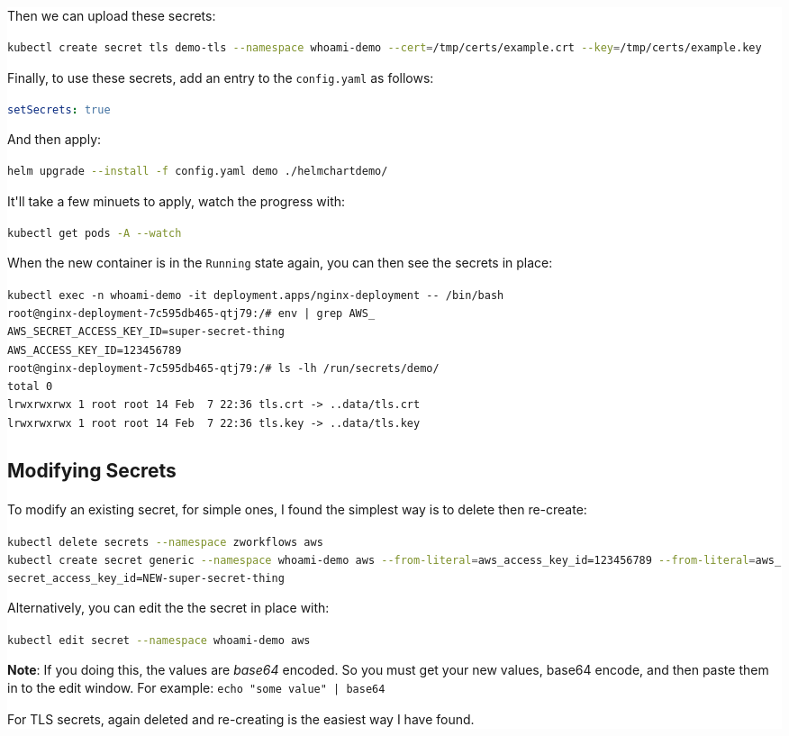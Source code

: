 Then we can upload these secrets:

```bash
kubectl create secret tls demo-tls --namespace whoami-demo --cert=/tmp/certs/example.crt --key=/tmp/certs/example.key
```

Finally, to use these secrets, add an entry to the `config.yaml` as follows:

```yaml
setSecrets: true
```

And then apply:

```bash
helm upgrade --install -f config.yaml demo ./helmchartdemo/
```

It'll take a few minuets to apply, watch the progress with:

```bash
kubectl get pods -A --watch
```

When the new container is in the `Running` state again, you can then see the secrets in place:

```
kubectl exec -n whoami-demo -it deployment.apps/nginx-deployment -- /bin/bash
root@nginx-deployment-7c595db465-qtj79:/# env | grep AWS_
AWS_SECRET_ACCESS_KEY_ID=super-secret-thing
AWS_ACCESS_KEY_ID=123456789
root@nginx-deployment-7c595db465-qtj79:/# ls -lh /run/secrets/demo/
total 0
lrwxrwxrwx 1 root root 14 Feb  7 22:36 tls.crt -> ..data/tls.crt
lrwxrwxrwx 1 root root 14 Feb  7 22:36 tls.key -> ..data/tls.key
```

## Modifying Secrets

To modify an existing secret, for simple ones, I found the simplest way is to delete then re-create:

```bash
kubectl delete secrets --namespace zworkflows aws
kubectl create secret generic --namespace whoami-demo aws --from-literal=aws_access_key_id=123456789 --from-literal=aws_secret_access_key_id=NEW-super-secret-thing
```

Alternatively, you can edit the the secret in place with:

```bash
kubectl edit secret --namespace whoami-demo aws
```

**Note**: If you doing this, the values are _base64_ encoded. So you must get your new values, base64 encode, and then paste them in to the edit window. For example: `echo "some value" | base64`

For TLS secrets, again deleted and re-creating is the easiest way I have found.
